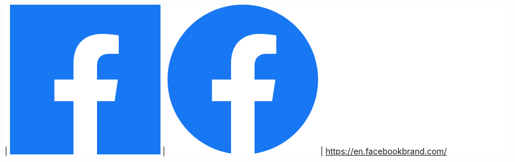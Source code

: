 | <img src="/images/svg/facebook.svg" width="256" />                           | <img src="/images/reference/facebook.svg" width="256" />                               | https://en.facebookbrand.com/